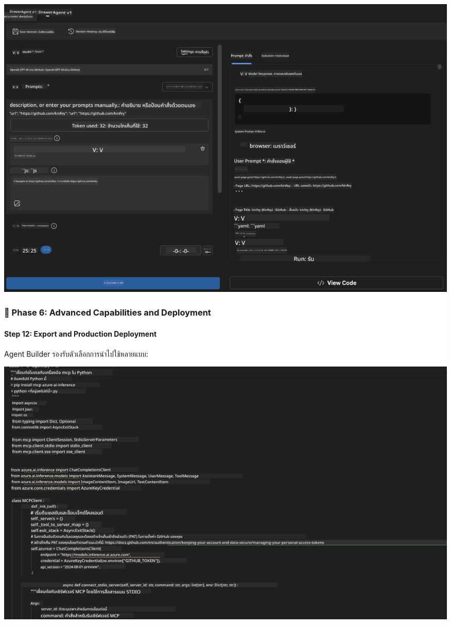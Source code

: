 ![Result](../../../../translated_images/Result.8638f2b6703e9ea6d58d4e4475e39456b6a51d4c787f9bf481bae694d370a69a.th.png)

### 🌟 Phase 6: Advanced Capabilities and Deployment

#### Step 12: Export and Production Deployment
Agent Builder รองรับตัวเลือกการนำไปใช้หลายแบบ:

![Code](../../../../translated_images/Code.d9eeeead0b96db0ca19c5b10ad64cfea8c1d0d1736584262970a4d43e1403d13.th.png)
